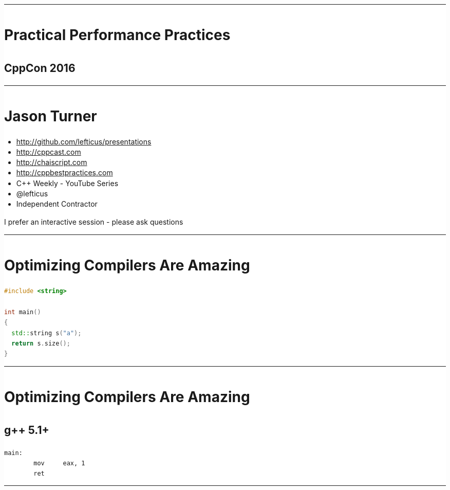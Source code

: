-----------------------------------

# Practical Performance Practices

## CppCon 2016

-----------------------------------


# Jason Turner

 * http://github.com/lefticus/presentations
 * http://cppcast.com
 * http://chaiscript.com
 * http://cppbestpractices.com
 * C++ Weekly - YouTube Series
 * @lefticus
 * Independent Contractor

I prefer an interactive session - please ask questions

---------------------------------------------

# Optimizing Compilers Are Amazing

```cpp
#include <string>

int main()
{
  std::string s("a");
  return s.size();
}
```

---------------------------------------------

# Optimizing Compilers Are Amazing

## g++ 5.1+

```x86asm
main:
        mov     eax, 1
        ret
```

---------------------------------------------
